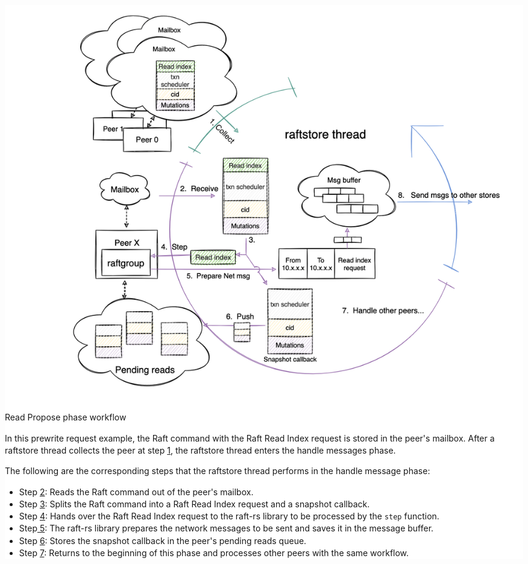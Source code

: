 ![Read Propose phase workflow](media/read-propose-phase-workflow.png)
<div class="caption-center"> Read Propose phase workflow </div>

In this prewrite request example, the Raft command with the Raft Read Index request is stored in the peer's mailbox. After a raftstore thread collects the peer at step [1](https://github.com/tikv/tikv/blob/6708ce171792df02e1e90e1fe1e67e424d1586c8/components/batch-system/src/batch.rs#L278), the raftstore thread enters the handle messages phase.

The following are the corresponding steps that the raftstore thread performs in the handle message phase:

* Step [2](https://github.com/tikv/tikv/blob/6708ce171792df02e1e90e1fe1e67e424d1586c8/components/raftstore/src/store/fsm/store.rs#L802-L827): Reads the Raft command out of the peer's mailbox.
* Step [3](https://github.com/tikv/tikv/blob/6708ce171792df02e1e90e1fe1e67e424d1586c8/components/raftstore/src/store/fsm/peer.rs#L508): Splits the Raft command into a Raft Read Index request and a snapshot callback.
* Step [4](https://github.com/tikv/tikv/blob/6708ce171792df02e1e90e1fe1e67e424d1586c8/components/raftstore/src/store/peer.rs#L2716-L2721): Hands over the Raft Read Index request to the raft-rs library to be processed by the `step` function.
* Step[ 5](https://github.com/tikv/raft-rs/blob/91a60ce417d55d4ca4d96b29963e3e3fa7f7d8d7/src/raft.rs#L1907-L1942): The raft-rs library prepares the network messages to be sent and saves it in the message buffer.
* Step [6](https://github.com/tikv/tikv/blob/6708ce171792df02e1e90e1fe1e67e424d1586c8/components/raftstore/src/store/peer.rs#L2737): Stores the snapshot callback in the peer's pending reads queue.
* Step [7](https://github.com/tikv/tikv/blob/6708ce171792df02e1e90e1fe1e67e424d1586c8/components/batch-system/src/batch.rs#L295-L314): Returns to the beginning of this phase and processes other peers with the same workflow.
